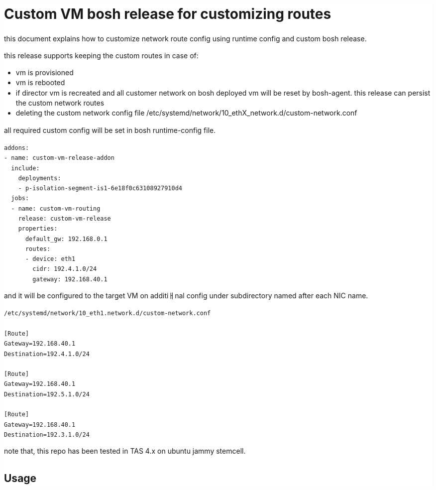 
Custom VM bosh release for customizing routes
===============
this document explains how to customize network route config using runtime config and custom bosh release.

this release supports keeping the custom routes in case of:
- vm is provisioned
- vm is rebooted
- if director vm is recreated and all customer network on bosh deployed vm will be reset by bosh-agent. this release can persist the custom network routes
- deleting the custom network config file /etc/systemd/network/10_ethX_network.d/custom-network.conf

all required custom config will be set in bosh runtime-config file. 

```
addons:
- name: custom-vm-release-addon
  include:
    deployments:
    - p-isolation-segment-is1-6e18f0c63108927910d4
  jobs:
  - name: custom-vm-routing
    release: custom-vm-release
    properties:
      default_gw: 192.168.0.1
      routes:
      - device: eth1
        cidr: 192.4.1.0/24
        gateway: 192.168.40.1
```        
and it will be configured to the target VM on additiㅐnal config under subdirectory named after each NIC name.
```
/etc/systemd/network/10_eth1.network.d/custom-network.conf

[Route]
Gateway=192.168.40.1
Destination=192.4.1.0/24

[Route]
Gateway=192.168.40.1
Destination=192.5.1.0/24

[Route]
Gateway=192.168.40.1
Destination=192.3.1.0/24
```

note that, this repo has been tested in TAS 4.x on ubuntu jammy stemcell.

Usage
-----
